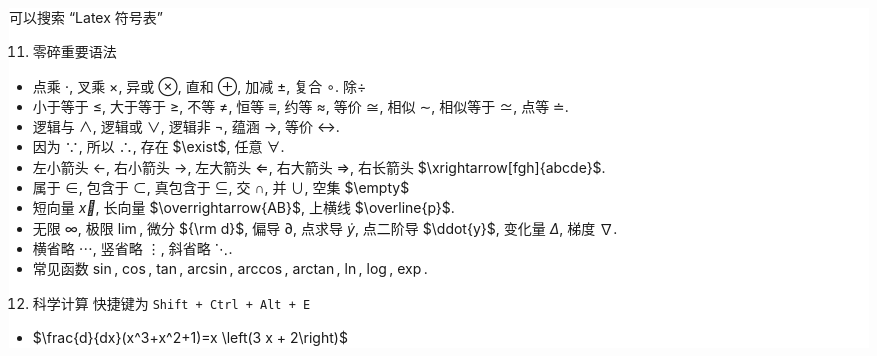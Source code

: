    可以搜索 “Latex 符号表”

11. 零碎重要语法
* 点乘 $\cdot$, 叉乘 $\times$, 异或 $\otimes$, 直和 $\oplus$, 加减 $\pm$, 复合 $\circ$. 除$\div$
* 小于等于 $\leq$, 大于等于 $\geq$, 不等 $\neq$, 恒等 $\equiv$, 约等 $\approx$, 等价 $\cong$, 相似 $\sim$, 相似等于 $\simeq$, 点等 $\doteq$.
* 逻辑与 $\land$, 逻辑或 $\lor$, 逻辑非 $\lnot$, 蕴涵 $\to$, 等价 $\leftrightarrow$.
* 因为 $\because$, 所以 $\therefore$, 存在 $\exist$, 任意 $\forall$.
* 左小箭头 $\leftarrow$, 右小箭头 $\rightarrow$, 左大箭头 $\Leftarrow$, 右大箭头 $\Rightarrow$, 右长箭头 $\xrightarrow[fgh]{abcde}$.
* 属于 $\in$, 包含于 $\subset$, 真包含于 $\subseteq$, 交 $\cap$, 并 $\cup$, 空集 $\empty$
* 短向量 $\vec{x}$, 长向量 $\overrightarrow{AB}$, 上横线 $\overline{p}$.
* 无限 $\infty$, 极限 $\lim$, 微分 ${\rm d}$, 偏导 $\partial$, 点求导 $\dot{y}$, 点二阶导 $\ddot{y}$, 变化量 $\Delta$, 梯度 $\nabla$.
* 横省略 $\cdots$, 竖省略 $\vdots$, 斜省略 $\ddots$.
* 常见函数 $\sin$, $\cos$, $\tan$, $\arcsin$, $\arccos$, $\arctan$, $\ln$, $\log$, $\exp$.


12. 科学计算
    快捷键为 `Shift + Ctrl + Alt + E`
   * $\frac{d}{dx}(x^3+x^2+1)=x \left(3 x + 2\right)$



